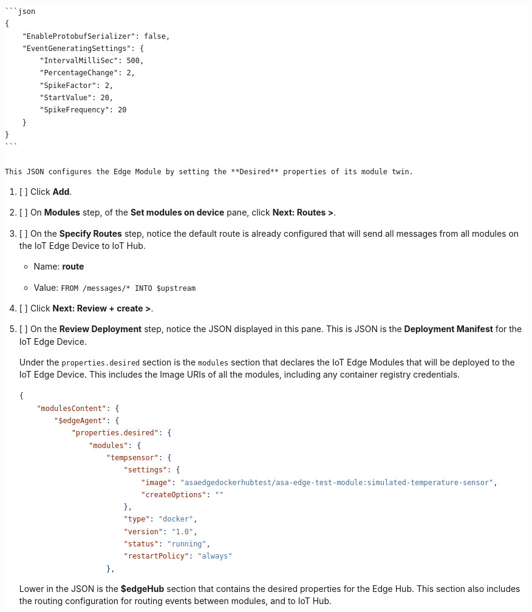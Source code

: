     ```json
    {
        "EnableProtobufSerializer": false,
        "EventGeneratingSettings": {
            "IntervalMilliSec": 500,
            "PercentageChange": 2,
            "SpikeFactor": 2,
            "StartValue": 20,
            "SpikeFrequency": 20
        }
    }
    ```

    This JSON configures the Edge Module by setting the **Desired** properties of its module twin.

1. [ ] Click **Add**.

1. [ ] On **Modules** step, of the **Set modules on device** pane, click **Next: Routes >**.

1. [ ] On the **Specify Routes** step, notice the default route is already configured that will send all messages from all modules on the IoT Edge Device to IoT Hub.

    - Name: **route**

    - Value: `FROM /messages/* INTO $upstream`

1. [ ] Click **Next: Review + create >**.

1. [ ] On the **Review Deployment** step, notice the JSON displayed in this pane. This is JSON is the **Deployment Manifest** for the IoT Edge Device.

    Under the `properties.desired` section is the `modules` section that declares the IoT Edge Modules that will be deployed to the IoT Edge Device. This includes the Image URIs of all the modules, including any container registry credentials.

    ```json
    {
        "modulesContent": {
            "$edgeAgent": {
                "properties.desired": {
                    "modules": {
                        "tempsensor": {
                            "settings": {
                                "image": "asaedgedockerhubtest/asa-edge-test-module:simulated-temperature-sensor",
                                "createOptions": ""
                            },
                            "type": "docker",
                            "version": "1.0",
                            "status": "running",
                            "restartPolicy": "always"
                        },
    ```

    Lower in the JSON is the **$edgeHub** section that contains the desired properties for the Edge Hub. This section also includes the routing configuration for routing events between modules, and to IoT Hub.
